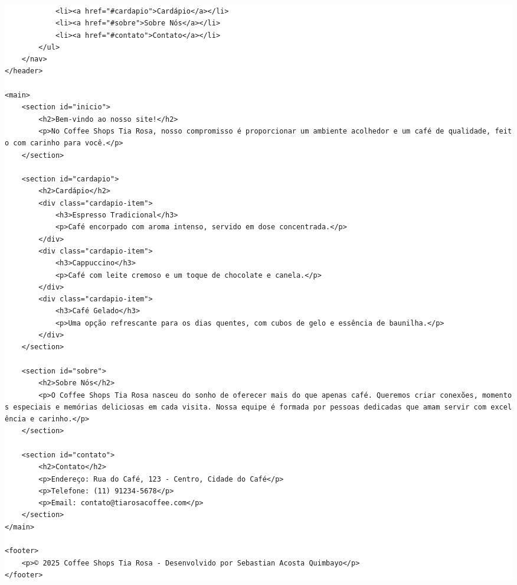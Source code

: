                 <li><a href="#cardapio">Cardápio</a></li>
                <li><a href="#sobre">Sobre Nós</a></li>
                <li><a href="#contato">Contato</a></li>
            </ul>
        </nav>
    </header>

    <main>
        <section id="inicio">
            <h2>Bem-vindo ao nosso site!</h2>
            <p>No Coffee Shops Tia Rosa, nosso compromisso é proporcionar um ambiente acolhedor e um café de qualidade, feito com carinho para você.</p>
        </section>

        <section id="cardapio">
            <h2>Cardápio</h2>
            <div class="cardapio-item">
                <h3>Espresso Tradicional</h3>
                <p>Café encorpado com aroma intenso, servido em dose concentrada.</p>
            </div>
            <div class="cardapio-item">
                <h3>Cappuccino</h3>
                <p>Café com leite cremoso e um toque de chocolate e canela.</p>
            </div>
            <div class="cardapio-item">
                <h3>Café Gelado</h3>
                <p>Uma opção refrescante para os dias quentes, com cubos de gelo e essência de baunilha.</p>
            </div>
        </section>

        <section id="sobre">
            <h2>Sobre Nós</h2>
            <p>O Coffee Shops Tia Rosa nasceu do sonho de oferecer mais do que apenas café. Queremos criar conexões, momentos especiais e memórias deliciosas em cada visita. Nossa equipe é formada por pessoas dedicadas que amam servir com excelência e carinho.</p>
        </section>

        <section id="contato">
            <h2>Contato</h2>
            <p>Endereço: Rua do Café, 123 - Centro, Cidade do Café</p>
            <p>Telefone: (11) 91234-5678</p>
            <p>Email: contato@tiarosacoffee.com</p>
        </section>
    </main>

    <footer>
        <p>© 2025 Coffee Shops Tia Rosa - Desenvolvido por Sebastian Acosta Quimbayo</p>
    </footer>
</body>
</html>

